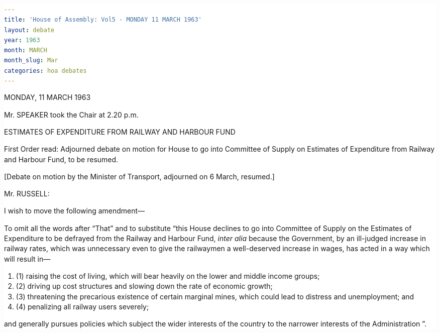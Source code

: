 ```yaml
---
title: 'House of Assembly: Vol5 - MONDAY 11 MARCH 1963'
layout: debate
year: 1963
month: MARCH
month_slug: Mar
categories: hoa debates
---
```


<debateSection name="#opening">

<heading><span class="col_2465-2466" refersTo="page_1247"/>MONDAY, 11 MARCH 1963</heading>

<prayers>

<narrative>

Mr. SPEAKER took the Chair at <recordedTime time="1963-03-11T14:20:00">2.20 p.m.</recordedTime>

</narrative>

</prayers>

<debateSection name="#estimates_of_expenditure_from_railway_and_harbour_fund">

<heading>ESTIMATES OF EXPENDITURE FROM RAILWAY AND HARBOUR FUND</heading>

<p>First Order read: Adjourned debate on motion for House to go into Committee of Supply on Estimates of Expenditure from Railway and Harbour Fund, to be resumed.</p>

<p>[Debate on motion by the Minister of Transport, adjourned on 6 March, resumed.]</p>

<speech by="#russell">

<from>Mr. <person refersTo="hansard_za">RUSSELL</person>:</from>

<p>I wish to move the following amendment&#x2014;</p>

<block name="quote">To omit all the words after &#x201C;That&#x201D; and to substitute &#x201C;this House declines to go into Committee of Supply on the Estimates of Expenditure to be defrayed from the Railway and Harbour Fund, <i>inter alia</i> because the Government, by an ill-judged increase in railway rates, which was unnecessary even to give the railwaymen a well-deserved increase in wages, has acted in a way which will result in&#x2014;</block>

<ol>

<li>(1) raising the cost of living, which will bear heavily on the lower and middle income groups;</li>

<li>(2) driving up cost structures and slowing down the rate of economic growth;</li>

<li>(3) threatening the precarious existence of certain marginal mines, which could lead to distress and unemployment; and</li>

<li>(4) penalizing all railway users severely;</li>

</ol>

<p>and generally pursues policies which subject the wider interests of the country to the narrower interests of the Administration &#x201D;.</p>
